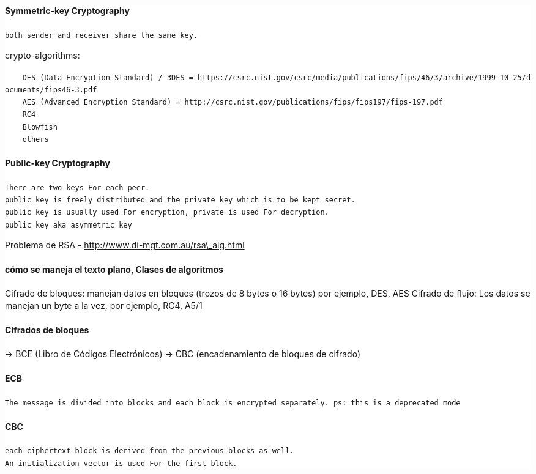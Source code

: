 #### Symmetric-key Cryptography <a href="#symmetric-key-cryptography" id="symmetric-key-cryptography"></a>

```
both sender and receiver share the same key.
```

crypto-algorithms:

```
	DES (Data Encryption Standard) / 3DES = https://csrc.nist.gov/csrc/media/publications/fips/46/3/archive/1999-10-25/documents/fips46-3.pdf
	AES (Advanced Encryption Standard) = http://csrc.nist.gov/publications/fips/fips197/fips-197.pdf
	RC4
	Blowfish
	others
```

#### Public-key Cryptography <a href="#public-key-cryptography" id="public-key-cryptography"></a>

```
There are two keys For each peer.
public key is freely distributed and the private key which is to be kept secret.
public key is usually used For encryption, private is used For decryption.
public key aka asymmetric key
```

Problema de RSA - http://www.di-mgt.com.au/rsa\_alg.html

#### cómo se maneja el texto plano, Clases de algoritmos <a href="#how-plaintext-is-handled-classes-of-algorithms" id="how-plaintext-is-handled-classes-of-algorithms"></a>

Cifrado de bloques: manejan datos en bloques (trozos de 8 bytes o 16 bytes) por ejemplo, DES, AES Cifrado de flujo: Los datos se manejan un byte a la vez, por ejemplo, RC4, A5/1

#### Cifrados de bloques <a href="#block-ciphers" id="block-ciphers"></a>

→ BCE (Libro de Códigos Electrónicos) → CBC (encadenamiento de bloques de cifrado)

#### ECB <a href="#ecb" id="ecb"></a>

```
The message is divided into blocks and each block is encrypted separately. ps: this is a deprecated mode
```

#### CBC <a href="#cbc" id="cbc"></a>

```
each ciphertext block is derived from the previous blocks as well.
An initialization vector is used For the first block.
```
